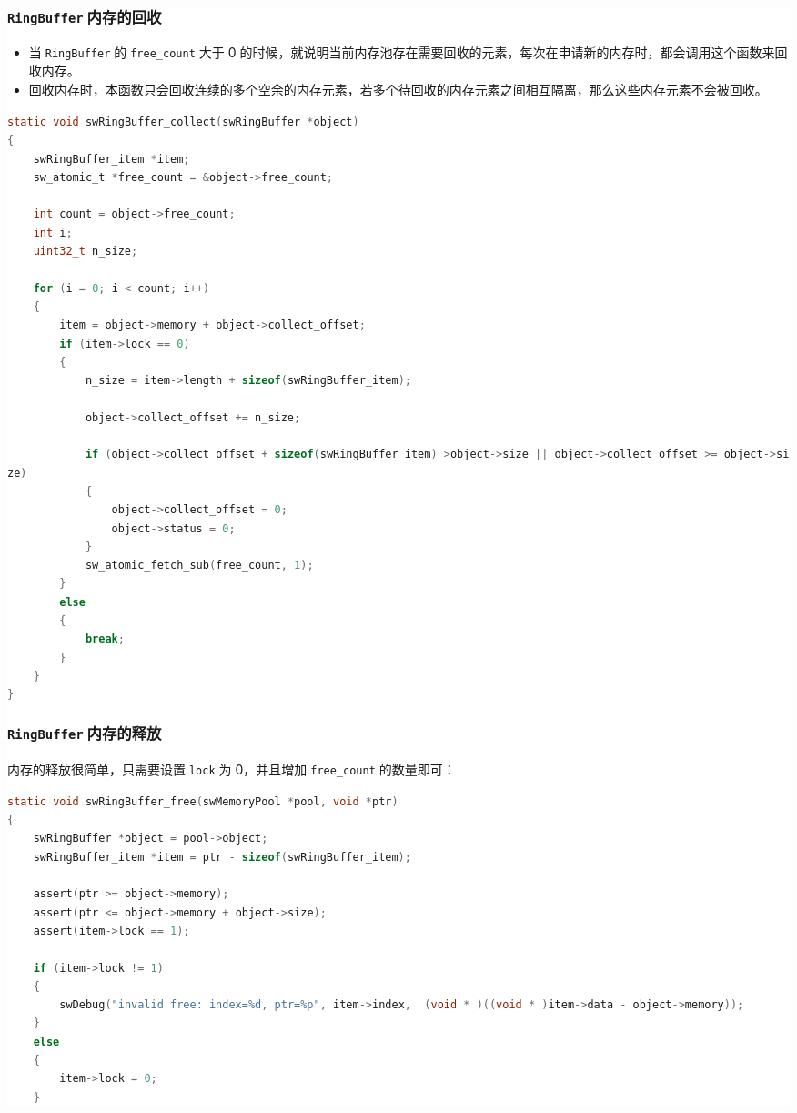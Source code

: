 ### `RingBuffer` 内存的回收

- 当 `RingBuffer` 的 `free_count` 大于 0 的时候，就说明当前内存池存在需要回收的元素，每次在申请新的内存时，都会调用这个函数来回收内存。
- 回收内存时，本函数只会回收连续的多个空余的内存元素，若多个待回收的内存元素之间相互隔离，那么这些内存元素不会被回收。

```c
static void swRingBuffer_collect(swRingBuffer *object)
{
    swRingBuffer_item *item;
    sw_atomic_t *free_count = &object->free_count;

    int count = object->free_count;
    int i;
    uint32_t n_size;

    for (i = 0; i < count; i++)
    {
        item = object->memory + object->collect_offset;
        if (item->lock == 0)
        {
            n_size = item->length + sizeof(swRingBuffer_item);

            object->collect_offset += n_size;

            if (object->collect_offset + sizeof(swRingBuffer_item) >object->size || object->collect_offset >= object->size)
            {
                object->collect_offset = 0;
                object->status = 0;
            }
            sw_atomic_fetch_sub(free_count, 1);
        }
        else
        {
            break;
        }
    }
}

```

### `RingBuffer` 内存的释放

内存的释放很简单，只需要设置 `lock` 为 0，并且增加 `free_count` 的数量即可：

```c
static void swRingBuffer_free(swMemoryPool *pool, void *ptr)
{
    swRingBuffer *object = pool->object;
    swRingBuffer_item *item = ptr - sizeof(swRingBuffer_item);

    assert(ptr >= object->memory);
    assert(ptr <= object->memory + object->size);
    assert(item->lock == 1);

    if (item->lock != 1)
    {
        swDebug("invalid free: index=%d, ptr=%p", item->index,  (void * )((void * )item->data - object->memory));
    }
    else
    {
        item->lock = 0;
    }

```